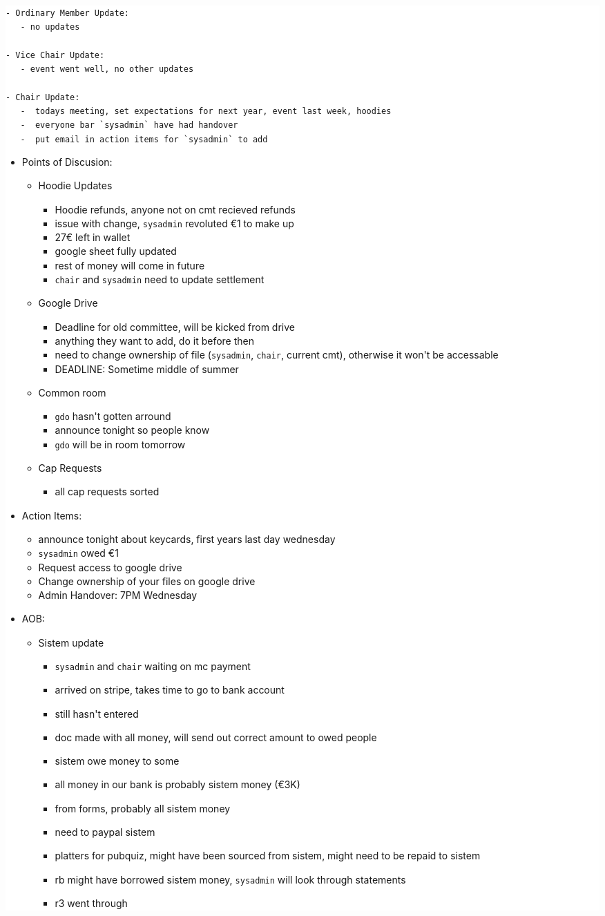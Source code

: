     - Ordinary Member Update:
       - no updates
    
    - Vice Chair Update:
       - event went well, no other updates
     
    - Chair Update:
       -  todays meeting, set expectations for next year, event last week, hoodies
       -  everyone bar `sysadmin` have had handover
       -  put email in action items for `sysadmin` to add

 
- Points of Discusion:
  - Hoodie Updates
       -  Hoodie refunds, anyone not on cmt recieved refunds
       -  issue with change, `sysadmin` revoluted €1 to make up
       -  27€ left in wallet
       -  google sheet fully updated
       -  rest of money will come in future
       -  `chair` and `sysadmin` need to update settlement

  - Google Drive
     - Deadline for old committee, will be kicked from drive
     - anything they want to add, do it before then
     - need to change ownership of file (`sysadmin`, `chair`, current cmt), otherwise it won't be accessable
     - DEADLINE: Sometime middle of summer

  - Common room 
    - `gdo` hasn't gotten arround
    - announce tonight so people know
    - `gdo` will be in room tomorrow

  - Cap Requests
    - all cap requests sorted

- Action Items:
 
  - announce tonight about keycards, first years last day wednesday
  - `sysadmin` owed €1
  - Request access to google drive
  - Change ownership of your files on google drive
  - Admin Handover: 7PM Wednesday

- AOB:

  - Sistem update
    - `sysadmin` and `chair` waiting on mc payment
    - arrived on stripe, takes time to go to bank account
    - still hasn't entered

    - doc made with all money, will send out correct amount to owed people
    - sistem owe money to some
    - all money in our bank is probably sistem money (€3K)
    - from forms, probably all sistem money
    - need to paypal sistem
    - platters for pubquiz, might have been sourced from sistem, might need to be repaid to sistem
    - rb might have borrowed sistem money, `sysadmin` will look through statements
    - r3 went through
